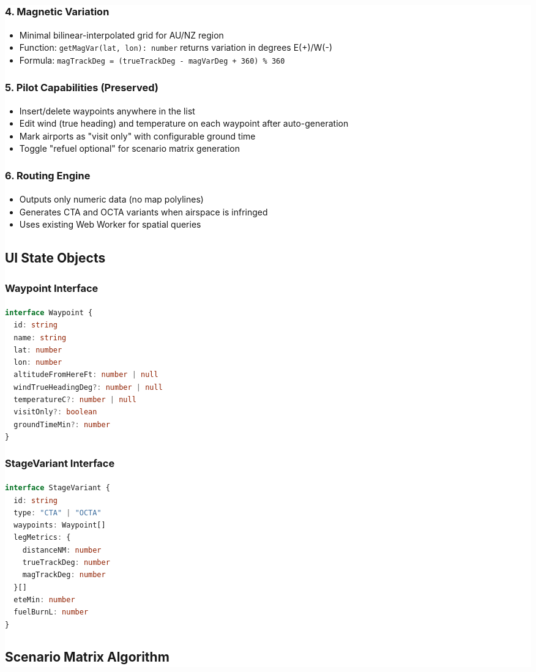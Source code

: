 ### 4. Magnetic Variation
- Minimal bilinear-interpolated grid for AU/NZ region
- Function: `getMagVar(lat, lon): number` returns variation in degrees E(+)/W(-)
- Formula: `magTrackDeg = (trueTrackDeg - magVarDeg + 360) % 360`

### 5. Pilot Capabilities (Preserved)
- Insert/delete waypoints anywhere in the list
- Edit wind (true heading) and temperature on each waypoint after auto-generation
- Mark airports as "visit only" with configurable ground time
- Toggle "refuel optional" for scenario matrix generation

### 6. Routing Engine
- Outputs only numeric data (no map polylines)
- Generates CTA and OCTA variants when airspace is infringed
- Uses existing Web Worker for spatial queries

## UI State Objects

### Waypoint Interface
```typescript
interface Waypoint {
  id: string
  name: string
  lat: number
  lon: number
  altitudeFromHereFt: number | null
  windTrueHeadingDeg?: number | null
  temperatureC?: number | null
  visitOnly?: boolean
  groundTimeMin?: number
}
```

### StageVariant Interface
```typescript
interface StageVariant {
  id: string
  type: "CTA" | "OCTA"
  waypoints: Waypoint[]
  legMetrics: {
    distanceNM: number
    trueTrackDeg: number
    magTrackDeg: number
  }[]
  eteMin: number
  fuelBurnL: number
}
```

## Scenario Matrix Algorithm
